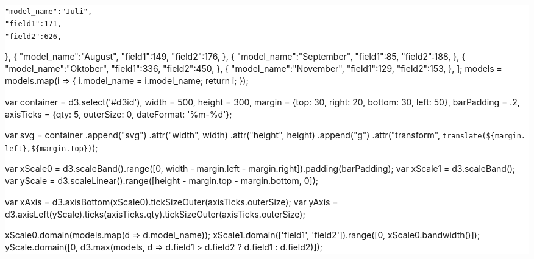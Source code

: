     "model_name":"Juli",
    "field1":171,
    "field2":626,
  },
  {
    "model_name":"August",
    "field1":149,
    "field2":176,
  },
  {
    "model_name":"September",
    "field1":85,
    "field2":188,
  },
  {
    "model_name":"Oktober",
    "field1":336,
    "field2":450,
  },
  {
    "model_name":"November",
    "field1":129,
    "field2":153,
  },
];
models = models.map(i => {
  i.model_name = i.model_name;
	return i;
});

var container = d3.select('#d3id'),
    width = 500,
    height = 300,
    margin = {top: 30, right: 20, bottom: 30, left: 50},
    barPadding = .2,
    axisTicks = {qty: 5, outerSize: 0, dateFormat: '%m-%d'};

var svg = container
   .append("svg")
   .attr("width", width)
   .attr("height", height)
   .append("g")
   .attr("transform", `translate(${margin.left},${margin.top})`);

var xScale0 = d3.scaleBand().range([0, width - margin.left - margin.right]).padding(barPadding);
var xScale1 = d3.scaleBand();
var yScale = d3.scaleLinear().range([height - margin.top - margin.bottom, 0]);

var xAxis = d3.axisBottom(xScale0).tickSizeOuter(axisTicks.outerSize);
var yAxis = d3.axisLeft(yScale).ticks(axisTicks.qty).tickSizeOuter(axisTicks.outerSize);

xScale0.domain(models.map(d => d.model_name));
xScale1.domain(['field1', 'field2']).range([0, xScale0.bandwidth()]);
yScale.domain([0, d3.max(models, d => d.field1 > d.field2 ? d.field1 : d.field2)]);
